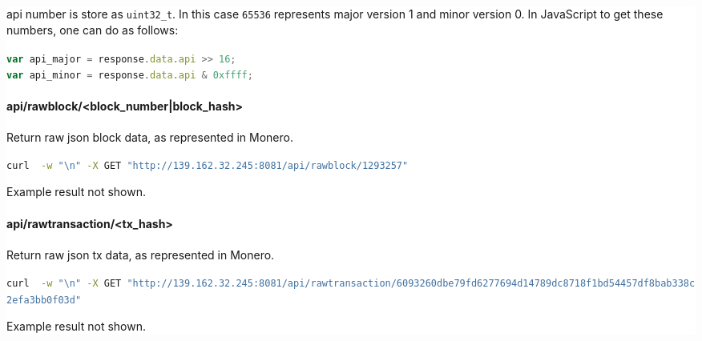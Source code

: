 api number is store as `uint32_t`. In this case `65536` represents
major version 1 and minor version 0.
In JavaScript to get these numbers, one can do as follows:

```javascript
var api_major = response.data.api >> 16;
var api_minor = response.data.api & 0xffff;
```

#### api/rawblock/<block_number|block_hash>

Return raw json block data, as represented in Monero.

```bash
curl  -w "\n" -X GET "http://139.162.32.245:8081/api/rawblock/1293257"
```

Example result not shown.

#### api/rawtransaction/<tx_hash>

Return raw json tx data, as represented in Monero.

```bash
curl  -w "\n" -X GET "http://139.162.32.245:8081/api/rawtransaction/6093260dbe79fd6277694d14789dc8718f1bd54457df8bab338c2efa3bb0f03d"
```

Example result not shown.

